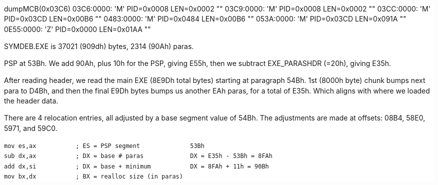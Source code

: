 dumpMCB(0x03C6)
03C6:0000: 'M' PID=0x0008 LEN=0x0002 ""
03C9:0000: 'M' PID=0x0008 LEN=0x0002 ""
03CC:0000: 'M' PID=0x03CD LEN=0x00B6 ""
0483:0000: 'M' PID=0x0484 LEN=0x00B6 ""
053A:0000: 'M' PID=0x03CD LEN=0x091A ""
0E55:0000: 'Z' PID=0x0000 LEN=0x01AA ""

SYMDEB.EXE is 37021 (909dh) bytes, 2314 (90Ah) paras.

PSP at 53Bh.  We add 90Ah, plus 10h for the PSP, giving E55h, then we subtract
EXE_PARASHDR (=20h), giving E35h.

After reading header, we read the main EXE (8E9Dh total bytes) starting
at paragraph 54Bh.  1st (8000h byte) chunk bumps next para to D4Bh, and then
the final E9Dh bytes bumps us another EAh paras, for a total of E35h.  Which
aligns with where we loaded the header data.

There are 4 relocation entries, all adjusted by a base segment value of 54Bh.
The adjustments are made at offsets: 08B4, 58E0, 5971, and 59C0.

	mov	es,ax			; ES = PSP segment              53Bh
	sub	dx,ax			; DX = base # paras             DX = E35h - 53Bh = 8FAh
	add	dx,si			; DX = base + minimum           DX = 8FAh + 11h = 90Bh
	mov	bx,dx			; BX = realloc size (in paras)
